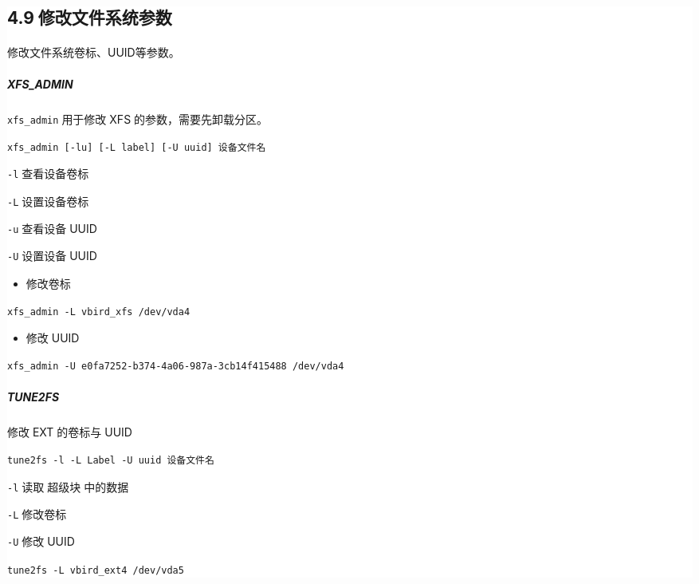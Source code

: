 







## 4.9 修改文件系统参数


修改文件系统卷标、UUID等参数。


##### XFS_ADMIN

`xfs_admin` 用于修改 XFS 的参数，需要先卸载分区。

`xfs_admin [-lu] [-L label] [-U uuid] 设备文件名`

`-l`		查看设备卷标

`-L`		设置设备卷标

`-u`		查看设备 UUID

`-U`		设置设备 UUID


* 修改卷标

`xfs_admin -L vbird_xfs /dev/vda4`

* 修改 UUID

`xfs_admin -U e0fa7252-b374-4a06-987a-3cb14f415488 /dev/vda4`



##### TUNE2FS

修改 EXT 的卷标与 UUID

`tune2fs -l -L Label -U uuid 设备文件名`

`-l`		读取 超级块 中的数据

`-L`		修改卷标

`-U`		修改 UUID


`tune2fs -L vbird_ext4 /dev/vda5`



















